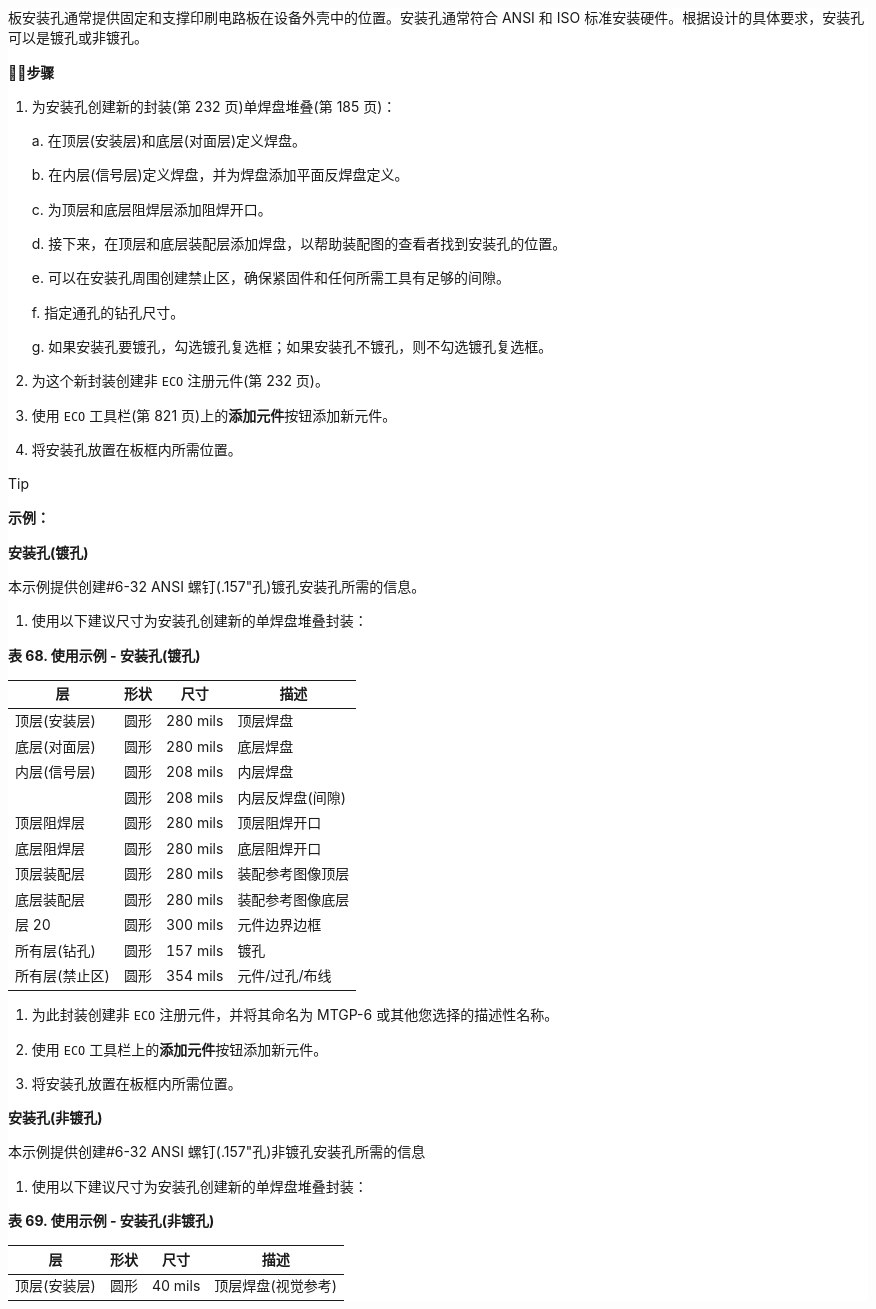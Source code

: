 板安装孔通常提供固定和支撑印刷电路板在设备外壳中的位置。安装孔通常符合 ANSI 和 ISO 标准安装硬件。根据设计的具体要求，安装孔可以是镀孔或非镀孔。

🏃‍♂️‍**步骤**

1. 为安装孔创建新的封装(第 232 页)单焊盘堆叠(第 185 页)：

    a. 在顶层(安装层)和底层(对面层)定义焊盘。

    b. 在内层(信号层)定义焊盘，并为焊盘添加平面反焊盘定义。

    c. 为顶层和底层阻焊层添加阻焊开口。

    d. 接下来，在顶层和底层装配层添加焊盘，以帮助装配图的查看者找到安装孔的位置。

    e. 可以在安装孔周围创建禁止区，确保紧固件和任何所需工具有足够的间隙。

    f. 指定通孔的钻孔尺寸。

    g. 如果安装孔要镀孔，勾选镀孔复选框；如果安装孔不镀孔，则不勾选镀孔复选框。

2. 为这个新封装创建非 `ECO` 注册元件(第 232 页)。

3. 使用 `ECO` 工具栏(第 821 页)上的**添加元件**按钮添加新元件。

4. 将安装孔放置在板框内所需位置。

> [!tip]
>
> **示例：**
>
> **安装孔(镀孔)**
>
> 本示例提供创建#6-32 ANSI 螺钉(.157"孔)镀孔安装孔所需的信息。
>
> 1. 使用以下建议尺寸为安装孔创建新的单焊盘堆叠封装：
>
> **表 68. 使用示例 - 安装孔(镀孔)**
>
> | 层             | 形状 | 尺寸     | 描述             |
> | -------------- | ---- | -------- | ---------------- |
> | 顶层(安装层)   | 圆形 | 280 mils | 顶层焊盘         |
> | 底层(对面层)   | 圆形 | 280 mils | 底层焊盘         |
> | 内层(信号层)   | 圆形 | 208 mils | 内层焊盘         |
> |                | 圆形 | 208 mils | 内层反焊盘(间隙) |
> | 顶层阻焊层     | 圆形 | 280 mils | 顶层阻焊开口     |
> | 底层阻焊层     | 圆形 | 280 mils | 底层阻焊开口     |
> | 顶层装配层     | 圆形 | 280 mils | 装配参考图像顶层 |
> | 底层装配层     | 圆形 | 280 mils | 装配参考图像底层 |
> | 层 20          | 圆形 | 300 mils | 元件边界边框     |
> | 所有层(钻孔)   | 圆形 | 157 mils | 镀孔             |
> | 所有层(禁止区) | 圆形 | 354 mils | 元件/过孔/布线   |
>
> 1. 为此封装创建非 `ECO` 注册元件，并将其命名为 MTGP-6 或其他您选择的描述性名称。
>
> 2. 使用 `ECO` 工具栏上的**添加元件**按钮添加新元件。
>
> 3. 将安装孔放置在板框内所需位置。
>
> **安装孔(非镀孔)**
>
> 本示例提供创建#6-32 ANSI 螺钉(.157"孔)非镀孔安装孔所需的信息
>
> 1. 使用以下建议尺寸为安装孔创建新的单焊盘堆叠封装：
>
> **表 69. 使用示例 - 安装孔(非镀孔)**
>
> | 层             | 形状 | 尺寸     | 描述               |
> | -------------- | ---- | -------- | ------------------ |
> | 顶层(安装层)   | 圆形 | 40 mils  | 顶层焊盘(视觉参考) |